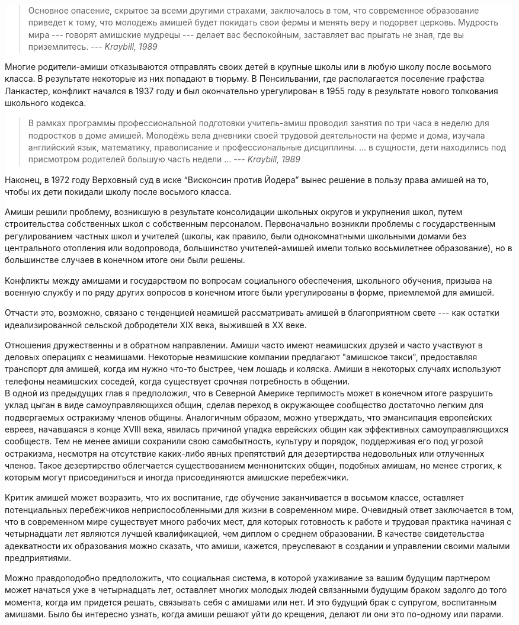> Основное опасение, скрытое за всеми другими страхами, заключалось в том, что современное образование приведет к тому, что молодежь амишей будет покидать свои фермы и менять веру и подорвет церковь. Мудрость мира --- говорят амишские мудрецы --- делает вас беспокойным, заставляет вас прыгать не зная, где вы приземлитесь. --- *Kraybill, 1989*

Многие родители-амиши отказываются отправлять своих детей в крупные школы или в любую школу после восьмого класса. В результате некоторые из них попадают в тюрьму. В Пенсильвании, где располагается поселение графства Ланкастер, конфликт начался в 1937 году и был окончательно урегулирован в 1955 году в результате нового толкования школьного кодекса.

> В рамках программы профессиональной подготовки учитель-амиш проводил занятия по три часа в неделю для подростков в доме амишей. Молодёжь вела дневники своей трудовой деятельности на ферме и дома, изучала английский язык, математику, правописание и профессиональные дисциплины. ... в сущности, дети находились под присмотром родителей большую часть недели ... --- *Kraybill, 1989*

Наконец, в 1972 году Верховный суд в иске “Висконсин против Йодера” вынес решение в пользу права амишей на то, чтобы их дети покидали школу после восьмого класса.  

Амиши решили проблему, возникшую в результате консолидации школьных округов и укрупнения школ, путем строительства собственных школ  с собственным персоналом. Первоначально возникли проблемы с государственным регулированием частных школ и учителей (школы, как правило, были однокомнатными школьными домами без центрального отопления или водопровода, большинство учителей-амишей имели только восьмилетнее образование), но в большинстве случаев в конечном итоге они были решены.

Конфликты между амишами и государством по вопросам социального обеспечения, школьного обучения, призыва на военную службу и по ряду других вопросов в конечном итоге были урегулированы в форме, приемлемой для амишей.  

Отчасти это, возможно, связано с тенденцией неамишей рассматривать амишей в благоприятном свете --- как остатки идеализированной сельской добродетели XIX века, выжившей в XX веке.

Отношения дружественны и в обратном направлении. Амиши часто имеют неамишских друзей и часто участвуют в деловых операциях с неамишами. Некоторые неамишские компании предлагают "амишское такси", предоставляя транспорт для амишей, когда им нужно что-то быстрее, чем лошадь и коляска. Амиши в некоторых случаях используют телефоны неамишских соседей, когда существует срочная потребность в общении.  
В одной из предыдущих глав я предположил, что в Северной Америке терпимость может в конечном итоге разрушить уклад цыган в виде самоуправляющихся общин, сделав  переход в окружающее сообщество достаточно легким для подвергаемых остракизму членов общины. Аналогичным образом, можно утверждать, что эмансипация европейских евреев, начавшаяся в конце XVIII века, явилась причиной упадка еврейских общин как эффективных самоуправляющихся сообществ. Тем не менее амиши сохранили свою самобытность, культуру и порядок, поддерживая его под угрозой остракизма, несмотря на отсутствие каких-либо явных препятствий для дезертирства недовольных или отлученных членов. Такое дезертирство облегчается существованием меннонитских общин, подобных амишам, но менее строгих, к которым могут присоединиться и иногда присоединяются амишские перебежчики.

Критик амишей может возразить, что их воспитание, где обучение заканчивается в восьмом классе, оставляет потенциальных перебежчиков неприспособленными для жизни в современном мире. Очевидный ответ заключается в том, что в современном мире существует много рабочих мест, для которых готовность к работе и трудовая практика начиная с четырнадцати лет являются лучшей квалификацией, чем диплом о среднем образовании. В качестве свидетельства адекватности их образования можно сказать, что амиши, кажется, преуспевают в создании и управлении своими малыми предприятиями.

Можно правдоподобно предположить, что социальная система, в которой ухаживание за вашим будущим партнером может начаться уже в четырнадцать лет, оставляет многих молодых людей связанными будущим браком задолго до того момента, когда им придется решать, связывать себя с амишами или нет. И это будущий брак с супругом, воспитанным амишами. Было бы интересно узнать, когда амиши решают уйти до крещения, делают ли они это по-одному или парами.
